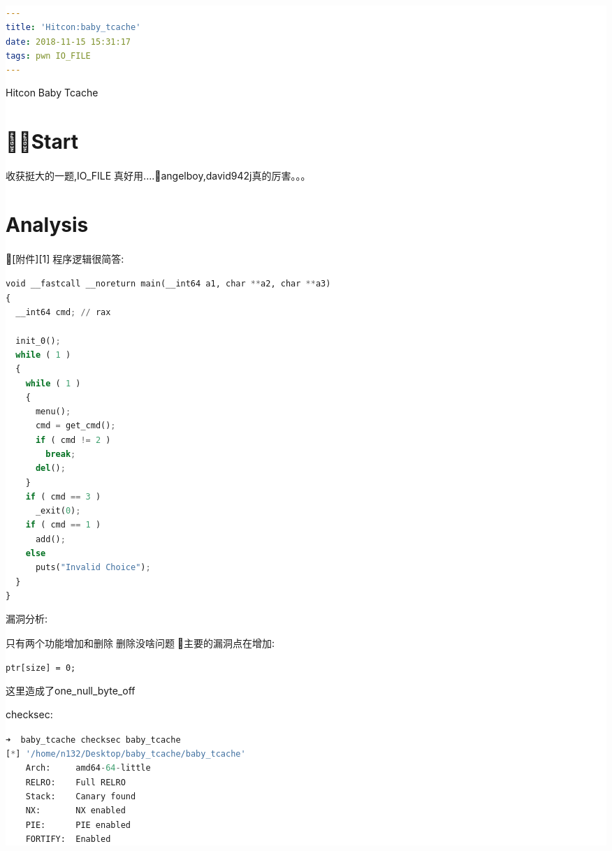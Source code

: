 ```yaml
---
title: 'Hitcon:baby_tcache'
date: 2018-11-15 15:31:17
tags: pwn IO_FILE
---
```

Hitcon Baby Tcache 

# Start
收获挺大的一题,IO_FILE 真好用....angelboy,david942j真的厉害。。。
# Analysis
[附件][1]
程序逻辑很简答:
```python
void __fastcall __noreturn main(__int64 a1, char **a2, char **a3)
{
  __int64 cmd; // rax

  init_0();
  while ( 1 )
  {
    while ( 1 )
    {
      menu();
      cmd = get_cmd();
      if ( cmd != 2 )
        break;
      del();
    }
    if ( cmd == 3 )
      _exit(0);
    if ( cmd == 1 )
      add();
    else
      puts("Invalid Choice");
  }
}
```
漏洞分析:

只有两个功能增加和删除
删除没啥问题
主要的漏洞点在增加:
```arm
ptr[size] = 0;
```
这里造成了one_null_byte_off

checksec:
```python
➜  baby_tcache checksec baby_tcache 
[*] '/home/n132/Desktop/baby_tcache/baby_tcache'
    Arch:     amd64-64-little
    RELRO:    Full RELRO
    Stack:    Canary found
    NX:       NX enabled
    PIE:      PIE enabled
    FORTIFY:  Enabled

```
